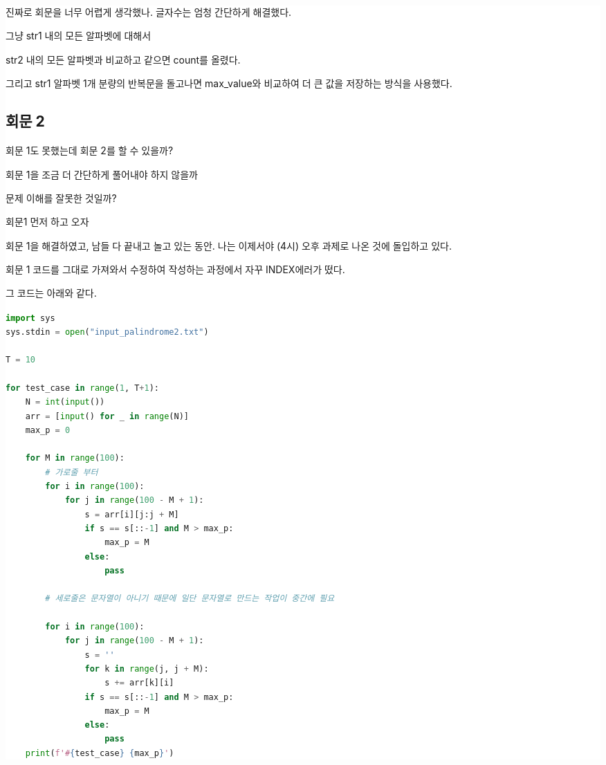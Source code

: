 진짜로 회문을 너무 어렵게 생각했나. 글자수는 엄청 간단하게 해결했다.

그냥 str1 내의 모든 알파벳에 대해서

str2 내의 모든 알파벳과 비교하고 같으면 count를 올렸다.

그리고 str1 알파벳 1개 분량의 반복문을 돌고나면 max_value와 비교하여 더 큰 값을 저장하는 방식을 사용했다.



## 회문 2

회문 1도 못했는데 회문 2를 할 수 있을까?

회문 1을 조금 더 간단하게 풀어내야 하지 않을까

문제 이해를 잘못한 것일까?

회문1 먼저 하고 오자





회문 1을 해결하였고, 남들 다 끝내고 놀고 있는 동안. 나는 이제서야 (4시) 오후 과제로 나온 것에 돌입하고 있다.



회문 1 코드를 그대로 가져와서 수정하여 작성하는 과정에서 자꾸 INDEX에러가 떴다.

그 코드는 아래와 같다.

```PYTHON
import sys
sys.stdin = open("input_palindrome2.txt")

T = 10

for test_case in range(1, T+1):
    N = int(input())
    arr = [input() for _ in range(N)]
    max_p = 0

    for M in range(100):
        # 가로줄 부터
        for i in range(100):
            for j in range(100 - M + 1):
                s = arr[i][j:j + M]
                if s == s[::-1] and M > max_p:
                    max_p = M
                else:
                    pass

        # 세로줄은 문자열이 아니기 때문에 일단 문자열로 만드는 작업이 중간에 필요

        for i in range(100):
            for j in range(100 - M + 1):
                s = ''
                for k in range(j, j + M):
                    s += arr[k][i]
                if s == s[::-1] and M > max_p:
                    max_p = M
                else:
                    pass
    print(f'#{test_case} {max_p}')

```
